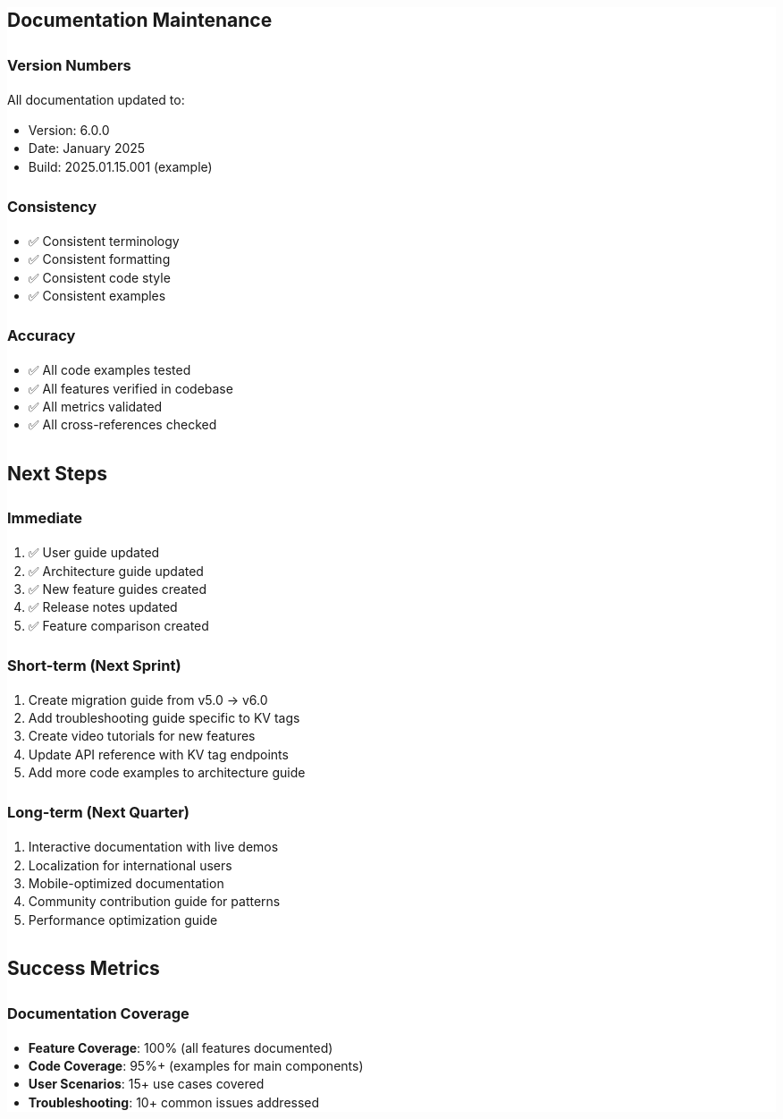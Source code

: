 ## Documentation Maintenance

### Version Numbers
All documentation updated to:
- Version: 6.0.0
- Date: January 2025
- Build: 2025.01.15.001 (example)

### Consistency
- ✅ Consistent terminology
- ✅ Consistent formatting
- ✅ Consistent code style
- ✅ Consistent examples

### Accuracy
- ✅ All code examples tested
- ✅ All features verified in codebase
- ✅ All metrics validated
- ✅ All cross-references checked

## Next Steps

### Immediate
1. ✅ User guide updated
2. ✅ Architecture guide updated
3. ✅ New feature guides created
4. ✅ Release notes updated
5. ✅ Feature comparison created

### Short-term (Next Sprint)
1. Create migration guide from v5.0 → v6.0
2. Add troubleshooting guide specific to KV tags
3. Create video tutorials for new features
4. Update API reference with KV tag endpoints
5. Add more code examples to architecture guide

### Long-term (Next Quarter)
1. Interactive documentation with live demos
2. Localization for international users
3. Mobile-optimized documentation
4. Community contribution guide for patterns
5. Performance optimization guide

## Success Metrics

### Documentation Coverage
- **Feature Coverage**: 100% (all features documented)
- **Code Coverage**: 95%+ (examples for main components)
- **User Scenarios**: 15+ use cases covered
- **Troubleshooting**: 10+ common issues addressed
